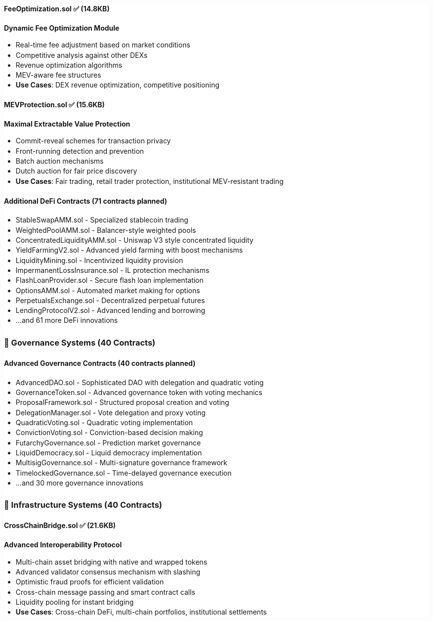 #### **FeeOptimization.sol** ✅ (14.8KB)
**Dynamic Fee Optimization Module**
- Real-time fee adjustment based on market conditions
- Competitive analysis against other DEXs
- Revenue optimization algorithms
- MEV-aware fee structures
- **Use Cases**: DEX revenue optimization, competitive positioning

#### **MEVProtection.sol** ✅ (15.6KB)
**Maximal Extractable Value Protection**
- Commit-reveal schemes for transaction privacy
- Front-running detection and prevention
- Batch auction mechanisms
- Dutch auction for fair price discovery
- **Use Cases**: Fair trading, retail trader protection, institutional MEV-resistant trading

#### **Additional DeFi Contracts** (71 contracts planned)
- StableSwapAMM.sol - Specialized stablecoin trading
- WeightedPoolAMM.sol - Balancer-style weighted pools
- ConcentratedLiquidityAMM.sol - Uniswap V3 style concentrated liquidity
- YieldFarmingV2.sol - Advanced yield farming with boost mechanisms
- LiquidityMining.sol - Incentivized liquidity provision
- ImpermanentLossInsurance.sol - IL protection mechanisms
- FlashLoanProvider.sol - Secure flash loan implementation
- OptionsAMM.sol - Automated market making for options
- PerpetualsExchange.sol - Decentralized perpetual futures
- LendingProtocolV2.sol - Advanced lending and borrowing
- ...and 61 more DeFi innovations

### **🔷 Governance Systems** (40 Contracts)

#### **Advanced Governance Contracts** (40 contracts planned)
- AdvancedDAO.sol - Sophisticated DAO with delegation and quadratic voting
- GovernanceToken.sol - Advanced governance token with voting mechanics
- ProposalFramework.sol - Structured proposal creation and voting
- DelegationManager.sol - Vote delegation and proxy voting
- QuadraticVoting.sol - Quadratic voting implementation
- ConvictionVoting.sol - Conviction-based decision making
- FutarchyGovernance.sol - Prediction market governance
- LiquidDemocracy.sol - Liquid democracy implementation
- MultisigGovernance.sol - Multi-signature governance framework
- TimelockedGovernance.sol - Time-delayed governance execution
- ...and 30 more governance innovations

### **🔷 Infrastructure Systems** (40 Contracts)

#### **CrossChainBridge.sol** ✅ (21.6KB)
**Advanced Interoperability Protocol**
- Multi-chain asset bridging with native and wrapped tokens
- Advanced validator consensus mechanism with slashing
- Optimistic fraud proofs for efficient validation
- Cross-chain message passing and smart contract calls
- Liquidity pooling for instant bridging
- **Use Cases**: Cross-chain DeFi, multi-chain portfolios, institutional settlements
